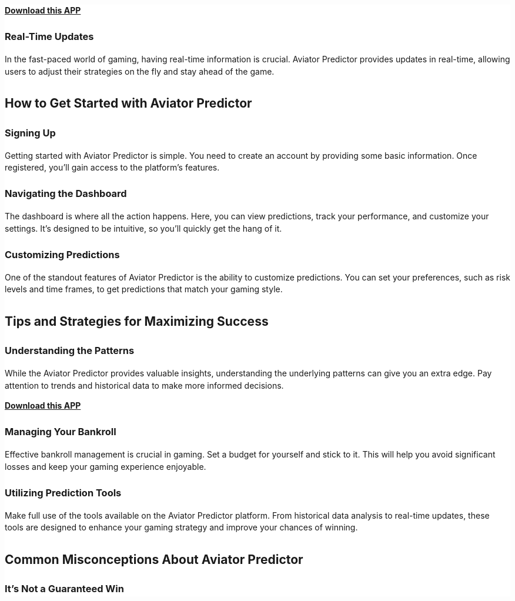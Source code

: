 [**Download this APP**](https://aviatorpredictor.org/) 

### **Real-Time Updates**

In the fast-paced world of gaming, having real-time information is crucial. Aviator Predictor provides updates in real-time, allowing users to adjust their strategies on the fly and stay ahead of the game.

## **How to Get Started with Aviator Predictor**

### **Signing Up**

Getting started with Aviator Predictor is simple. You need to create an account by providing some basic information. Once registered, you’ll gain access to the platform’s features.

### **Navigating the Dashboard**

The dashboard is where all the action happens. Here, you can view predictions, track your performance, and customize your settings. It’s designed to be intuitive, so you’ll quickly get the hang of it.

### **Customizing Predictions**

One of the standout features of Aviator Predictor is the ability to customize predictions. You can set your preferences, such as risk levels and time frames, to get predictions that match your gaming style.

## **Tips and Strategies for Maximizing Success**

### **Understanding the Patterns**

While the Aviator Predictor provides valuable insights, understanding the underlying patterns can give you an extra edge. Pay attention to trends and historical data to make more informed decisions.

[**Download this APP**](https://aviatorpredictor.org/) 

### **Managing Your Bankroll**

Effective bankroll management is crucial in gaming. Set a budget for yourself and stick to it. This will help you avoid significant losses and keep your gaming experience enjoyable.

### **Utilizing Prediction Tools**

Make full use of the tools available on the Aviator Predictor platform. From historical data analysis to real-time updates, these tools are designed to enhance your gaming strategy and improve your chances of winning.

## **Common Misconceptions About Aviator Predictor**

### **It’s Not a Guaranteed Win**
